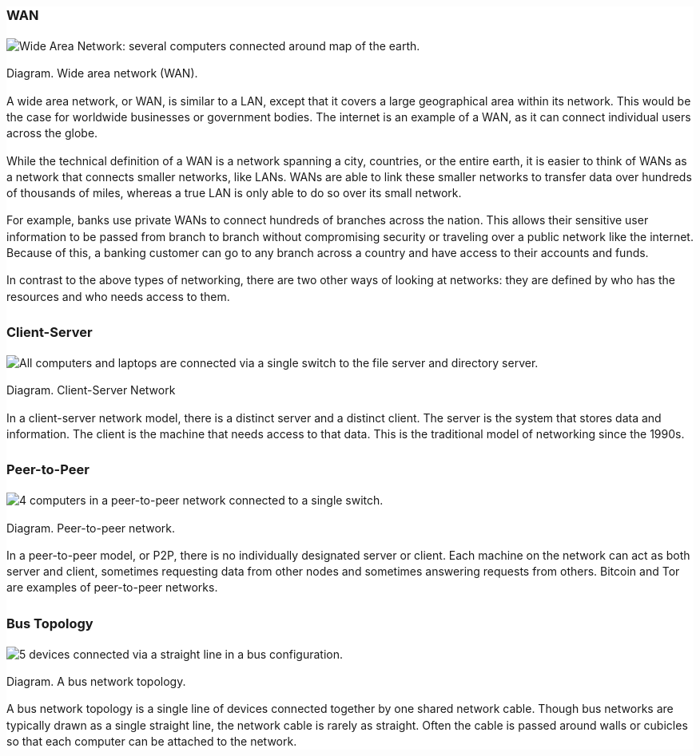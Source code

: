 ### WAN

![Wide Area Network: several computers connected around map of the earth.](https://assets.wgu.edu/c7c0af3ff1d59f2e73677736a352e3d7)

Diagram. Wide area network (WAN).

A wide area network, or WAN, is similar to a LAN, except that it covers a large geographical area within its network. This would be the case for worldwide businesses or government bodies. The internet is an example of a WAN, as it can connect individual users across the globe.

While the technical definition of a WAN is a network spanning a city, countries, or the entire earth, it is easier to think of WANs as a network that connects smaller networks, like LANs. WANs are able to link these smaller networks to transfer data over hundreds of thousands of miles, whereas a true LAN is only able to do so over its small network.

For example, banks use private WANs to connect hundreds of branches across the nation. This allows their sensitive user information to be passed from branch to branch without compromising security or traveling over a public network like the internet. Because of this, a banking customer can go to any branch across a country and have access to their accounts and funds.

In contrast to the above types of networking, there are two other ways of looking at networks: they are defined by who has the resources and who needs access to them.

### Client-Server

![All computers and laptops are connected via a single switch to the file server and directory server.](https://assets.wgu.edu/7ce8cfb8f6cc9b11ef6fb409f0e6afe1)

Diagram. Client-Server Network

In a client-server network model, there is a distinct server and a distinct client. The server is the system that stores data and information. The client is the machine that needs access to that data. This is the traditional model of networking since the 1990s.

### Peer-to-Peer

![4 computers in a peer-to-peer network connected to a single switch.](https://assets.wgu.edu/53f5e5df6087bc9af0f2b8e52cd79e4a)

Diagram. Peer-to-peer network.

In a peer-to-peer model, or P2P, there is no individually designated server or client. Each machine on the network can act as both server and client, sometimes requesting data from other nodes and sometimes answering requests from others. Bitcoin and Tor are examples of peer-to-peer networks.

### Bus Topology

![5 devices connected via a straight line in a bus configuration.](https://assets.wgu.edu/943418accc94b4b9bc71cfcef554719f)

Diagram. A bus network topology.

A bus network topology is a single line of devices connected together by one shared network cable. Though bus networks are typically drawn as a single straight line, the network cable is rarely as straight. Often the cable is passed around walls or cubicles so that each computer can be attached to the network.
